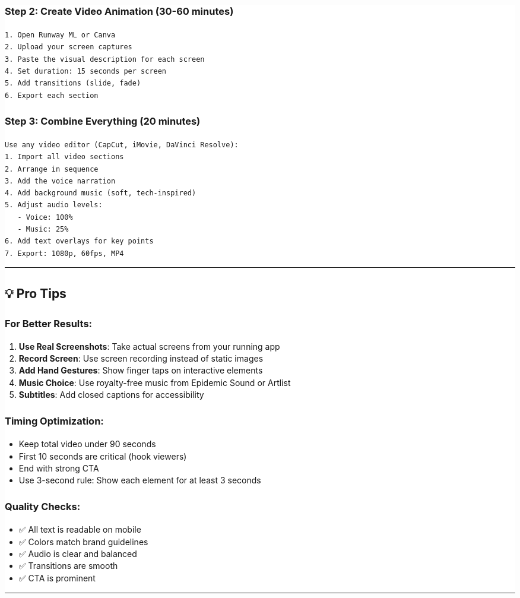 ### Step 2: Create Video Animation (30-60 minutes)
```
1. Open Runway ML or Canva
2. Upload your screen captures
3. Paste the visual description for each screen
4. Set duration: 15 seconds per screen
5. Add transitions (slide, fade)
6. Export each section
```

### Step 3: Combine Everything (20 minutes)
```
Use any video editor (CapCut, iMovie, DaVinci Resolve):
1. Import all video sections
2. Arrange in sequence
3. Add the voice narration
4. Add background music (soft, tech-inspired)
5. Adjust audio levels:
   - Voice: 100%
   - Music: 25%
6. Add text overlays for key points
7. Export: 1080p, 60fps, MP4
```

---

## 💡 Pro Tips

### For Better Results:
1. **Use Real Screenshots**: Take actual screens from your running app
2. **Record Screen**: Use screen recording instead of static images
3. **Add Hand Gestures**: Show finger taps on interactive elements
4. **Music Choice**: Use royalty-free music from Epidemic Sound or Artlist
5. **Subtitles**: Add closed captions for accessibility

### Timing Optimization:
- Keep total video under 90 seconds
- First 10 seconds are critical (hook viewers)
- End with strong CTA
- Use 3-second rule: Show each element for at least 3 seconds

### Quality Checks:
- ✅ All text is readable on mobile
- ✅ Colors match brand guidelines
- ✅ Audio is clear and balanced
- ✅ Transitions are smooth
- ✅ CTA is prominent

---

